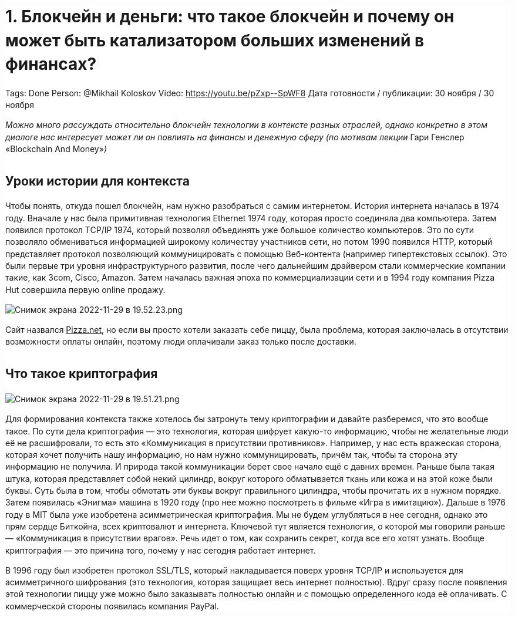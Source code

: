 # 1. Блокчейн и деньги: что такое блокчейн и почему он может быть катализатором больших изменений в финансах?

Tags: Done
Person: @Mikhail Koloskov
Video: https://youtu.be/pZxp--SpWF8
Дата готовности / публикации: 30 ноября / 30 ноября

*Можно много рассуждать относительно блокчейн технологии в контексте разных отраслей, однако конкретно в этом диалоге нас интересует может ли он повлиять на финансы и денежную сферу (по мотивам лекции* Гари Генслер «Blockchain And Money»‎*)*

## Уроки истории для контекста

Чтобы понять, откуда пошел блокчейн, нам нужно разобраться с самим интернетом. История интернета началась в 1974 году. Вначале у нас была примитивная технология Ethernet 1974 году, которая просто соединяла два компьютера. Затем появился протокол TCP/IP 1974, который позволял объединять уже большое количество компьютеров. Это по сути позволяло обмениваться информацией широкому количеству участников сети, но потом 1990 появился HTTP, который представляет протокол позволяющий коммуницировать с помощью Веб-контента (например гипертекстовых ссылок). Это были первые три уровня инфраструктурного развития, после чего дальнейшим драйвером стали коммерческие компании такие, как 3com, Cisco, Amazon. Затем началась важная эпоха по коммерциализации сети и в 1994 году компания Pizza Hut совершила первую online продажу. 

![Снимок экрана 2022-11-29 в 19.52.23.png](1%20%D0%91%D0%BB%D0%BE%D0%BA%D1%87%D0%B5%D0%B8%CC%86%D0%BD%20%D0%B8%20%D0%B4%D0%B5%D0%BD%D1%8C%D0%B3%D0%B8%20%D1%87%D1%82%D0%BE%20%D1%82%D0%B0%D0%BA%D0%BE%D0%B5%20%D0%B1%D0%BB%D0%BE%D0%BA%D1%87%D0%B5%D0%B8%CC%86%D0%BD%20%D0%B8%20%D0%BF%D0%BE%D1%87%D0%B5%D0%BC%D1%83%20%20cc44dab280d847ed85bcfe1f2f2fccd7/%25D0%25A1%25D0%25BD%25D0%25B8%25D0%25BC%25D0%25BE%25D0%25BA_%25D1%258D%25D0%25BA%25D1%2580%25D0%25B0%25D0%25BD%25D0%25B0_2022-11-29_%25D0%25B2_19.52.23.png)

Сайт назвался [Pizza.net](http://pizza.net/), но если вы просто хотели заказать себе пиццу, была проблема, которая заключалась в отсутствии возможности оплаты онлайн, поэтому люди оплачивали заказ только после доставки.

## Что такое криптография

![Снимок экрана 2022-11-29 в 19.51.21.png](1%20%D0%91%D0%BB%D0%BE%D0%BA%D1%87%D0%B5%D0%B8%CC%86%D0%BD%20%D0%B8%20%D0%B4%D0%B5%D0%BD%D1%8C%D0%B3%D0%B8%20%D1%87%D1%82%D0%BE%20%D1%82%D0%B0%D0%BA%D0%BE%D0%B5%20%D0%B1%D0%BB%D0%BE%D0%BA%D1%87%D0%B5%D0%B8%CC%86%D0%BD%20%D0%B8%20%D0%BF%D0%BE%D1%87%D0%B5%D0%BC%D1%83%20%20cc44dab280d847ed85bcfe1f2f2fccd7/%25D0%25A1%25D0%25BD%25D0%25B8%25D0%25BC%25D0%25BE%25D0%25BA_%25D1%258D%25D0%25BA%25D1%2580%25D0%25B0%25D0%25BD%25D0%25B0_2022-11-29_%25D0%25B2_19.51.21.png)

Для формирования контекста также хотелось бы затронуть тему криптографии и давайте разберемся, что это вообще такое. По сути дела криптография — это технология, которая шифрует какую-то информацию, чтобы не желательные люди её не расшифровали, то есть это «Коммуникация в присутствии противников». Например, у нас есть вражеская сторона, которая хочет получить нашу информацию, но нам нужно коммуницировать, причём так, чтобы та сторона эту информацию не получила. И природа такой коммуникации берет свое начало ещё с давних времен. Раньше была такая штука, которая представляет собой некий цилиндр, вокруг которого обматывается ткань или кожа и на этой коже были буквы. Суть была в том, чтобы обмотать эти буквы вокруг правильного цилиндра, чтобы прочитать их в нужном порядке. Затем появилась «Энигма» машина в 1920 году (про нее можно посмотреть в фильме «Игра в имитацию»). Дальше в 1976 году в MIT была уже изобретена асимметрическая криптография. Мы не будем углубляться в нее сегодня, однако это прям сердце Биткойна, всех криптовалют и интернета. Ключевой тут является технология, о которой мы говорили раньше — «Коммуникация в присутствии врагов». Речь идет о том, как сохранить секрет, когда все его хотят узнать. Вообще криптография — это причина того, почему у нас сегодня работает интернет. 

В 1996 году был изобретен протокол SSL/TLS, который накладывается поверх уровня TCP/IP и используется для асимметричного шифрования (это технология, которая защищает весь интернет полностью). Вдруг сразу после появления этой технологии пиццу уже можно было заказывать полностью онлайн и с помощью определенного кода её оплачивать. С коммерческой стороны появилась компания PayPal.
